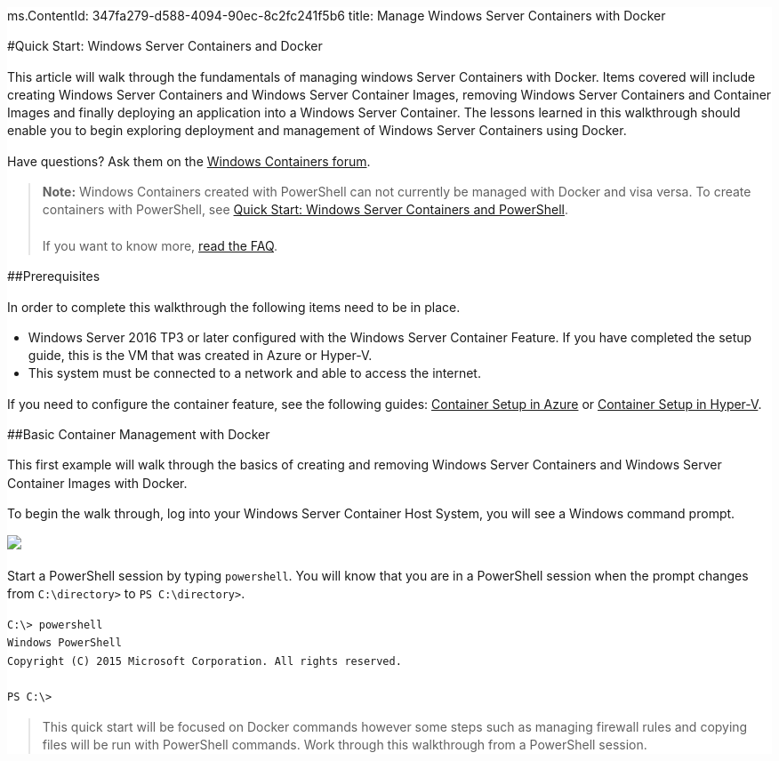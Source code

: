 ms.ContentId: 347fa279-d588-4094-90ec-8c2fc241f5b6
title: Manage Windows Server Containers with Docker

#Quick Start: Windows Server Containers and Docker

This article will walk through the fundamentals of managing windows Server Containers with Docker.
Items covered will include creating Windows Server Containers and Windows Server Container Images, removing Windows Server Containers and Container Images and finally deploying an application into a Windows Server Container.
The lessons learned in this walkthrough should enable you to begin exploring deployment and management of Windows Server Containers using Docker.

Have questions?
Ask them on the [Windows Containers forum](https://social.msdn.microsoft.com/Forums/en-US/home?forum=windowscontainers).

> **Note:** Windows Containers created with PowerShell can not currently be managed with Docker and visa versa.
> To create containers with PowerShell, see  [Quick Start: Windows Server Containers and PowerShell](./manage_powershell.md).
> <br /><br /> If you want to know more, [read the FAQ](../about/faq.md#WhydoIhavetopickbetweenDockerandPowerShellforWindowsServerContainermanagement).

##Prerequisites

In order to complete this walkthrough the following items need to be in place.

- Windows Server 2016 TP3 or later configured with the Windows Server Container Feature.
    If you have completed the setup guide, this is the VM that was created in Azure or Hyper-V.
- This system must be connected to a network and able to access the internet.

If you need to configure the container feature, see the following guides: [Container Setup in Azure](./azure_setup.md) or [Container Setup in Hyper-V](./container_setup.md).


##Basic Container Management with Docker

This first example will walk through the basics of creating and removing Windows Server Containers and Windows Server Container Images with Docker.

To begin the walk through, log into your Windows Server Container Host System, you will see a Windows command prompt.

![](media/cmd.png)

Start a PowerShell session by typing `powershell`.
You will know that you are in a PowerShell session when the prompt changes from `C:\directory>` to `PS C:\directory>`.
```
C:\> powershell
Windows PowerShell
Copyright (C) 2015 Microsoft Corporation. All rights reserved.

PS C:\>
```
> This quick start will be focused on Docker commands however some steps such as managing firewall rules and copying files will be run with PowerShell commands.
> Work through this walkthrough from a PowerShell session.

